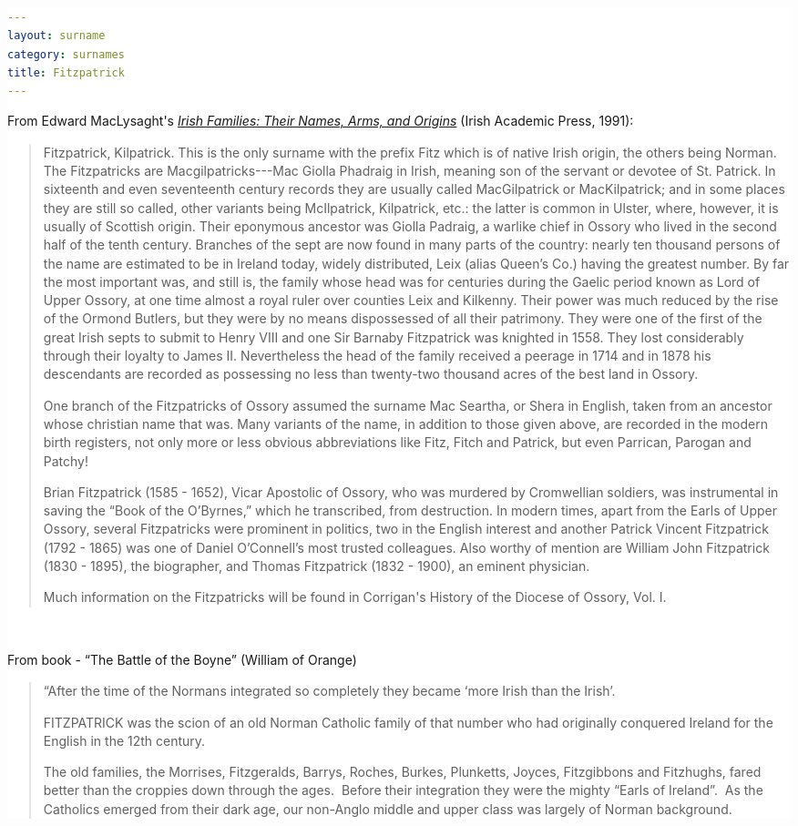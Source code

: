 ```yaml
---
layout: surname
category: surnames
title: Fitzpatrick
---
```


From Edward MacLysaght's [*Irish Families: Their Names, Arms, and Origins*](https://www.irishacademicpress.ie/product/the-surnames-of-ireland-6th-edition/) (Irish Academic Press, 1991):

> Fitzpatrick, Kilpatrick. This is the only surname with the prefix Fitz which is of native Irish origin, the others being Norman. The Fitzpatricks are Macgilpatricks---Mac Giolla Phadraig in Irish, meaning son of the servant or devotee of St. Patrick. In sixteenth and even seventeenth century records they are usually called MacGilpatrick or MacKilpatrick; and in some places they are still so called, other variants being McIlpatrick, Kilpatrick, etc.: the latter is common in Ulster, where, however, it is usually of Scottish origin. Their eponymous ancestor was Giolla Padraig, a warlike chief in Ossory who lived in the second half of the tenth century. Branches of the sept are now found in many parts of the country: nearly ten thousand persons of the name are estimated to be in Ireland today, widely distributed, Leix (alias Queen’s Co.) having the greatest number. By far the most important was, and still is, the family whose head was for centuries during the Gaelic period known as Lord of Upper Ossory, at one time almost a royal ruler over counties Leix and Kilkenny. Their power was much reduced by the rise of the Ormond Butlers, but they were by no means dispossessed of all their patrimony. They were one of the first of the great Irish septs to submit to Henry VIII and one Sir Barnaby Fitzpatrick was knighted in 1558. They lost considerably through their loyalty to James II. Nevertheless the head of the family received a peerage in 1714 and in 1878 his descendants are recorded as possessing no less than twenty-two thousand acres of the best land in Ossory.
>
> One branch of the Fitzpatricks of Ossory assumed the surname Mac Seartha, or Shera in English, taken from an ancestor whose christian name that was. Many variants of the name, in addition to those given above, are recorded in the modern birth registers, not only more or less obvious abbreviations like Fitz, Fitch and Patrick, but even Parrican, Parogan and Patchy!
>
> Brian Fitzpatrick (1585 - 1652), Vicar Apostolic of Ossory, who was murdered by Cromwellian soldiers, was instrumental in saving the “Book of the O’Byrnes,” which he transcribed, from destruction. In modern times, apart from the Earls of Upper Ossory, several Fitzpatricks were prominent in politics, two in the English interest and another Patrick Vincent Fitzpatrick (1792 - 1865) was one of Daniel O’Connell’s most trusted colleagues. Also worthy of mention are William John Fitzpatrick (1830 - 1895), the biographer, and Thomas Fitzpatrick (1832 - 1900), an eminent physician.
>
> Much information on the Fitzpatricks will be found in Corrigan's History of the Diocese of Ossory, Vol. I.

<br>

From book - “The Battle of the Boyne” (William of Orange)

> “After the time of the Normans integrated so completely they became ‘more Irish than the Irish’.
>
> FITZPATRICK was the scion of an old Norman Catholic family of that number who had originally conquered Ireland for the English in the 12th century.
>
> The old families, the Morrises, Fitzgeralds, Barrys, Roches, Burkes, Plunketts, Joyces, Fitzgibbons and Fitzhughs, fared better than the croppies down through the ages.  Before their integration they were the mighty “Earls of Ireland”.  As the Catholics emerged from their dark age, our non-Anglo middle and upper class was largely of Norman background.
